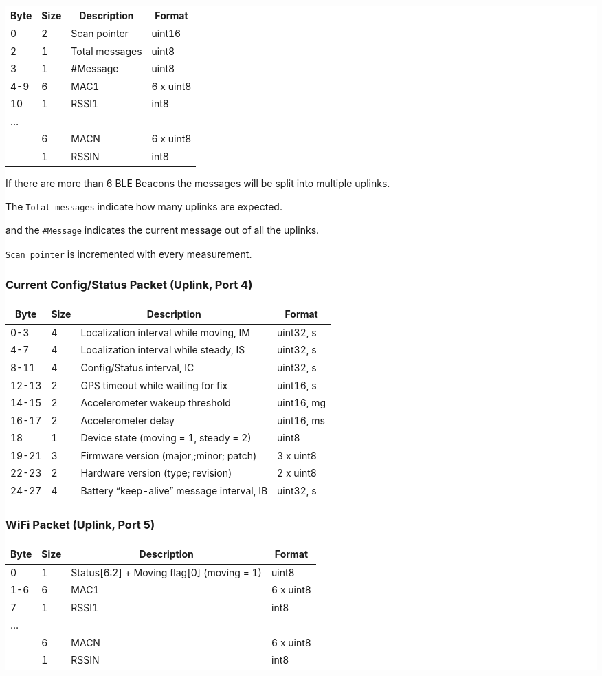 | Byte | Size | Description                               | Format      |
|------|------|-------------------------------------------|-------------|
| 0    | 2    | Scan pointer                              | uint16       |
| 2    | 1    | Total messages                            | uint8       |
| 3    | 1    | #Message                                  | uint8       |
| 4-9  | 6    | MAC1                                      | 6 x uint8   |
| 10   | 1    | RSSI1                                     | int8        |
| …    |      |                                           |             |
|      | 6    | MACN                                      | 6 x uint8   |
|      | 1    | RSSIN                                     | int8        |

If there are more than 6 BLE Beacons the messages will be split into multiple uplinks. 

The `Total messages` indicate how many uplinks are expected. 

and the `#Message` indicates the current message out of all the uplinks.

`Scan pointer` is incremented with every measurement.


### Current Config/Status Packet (Uplink, Port 4)

| Byte  | Size | Description                                 | Format     |
|-------|------|---------------------------------------------|------------|
| 0-3   | 4    | Localization interval while moving, IM      | uint32, s  |
| 4-7   | 4    | Localization interval while steady, IS      | uint32, s  |
| 8-11  | 4    | Config/Status interval, IC                  | uint32, s  |
| 12-13 | 2    | GPS timeout while waiting for fix           | uint16, s  |
| 14-15 | 2    | Accelerometer wakeup threshold              | uint16, mg |
| 16-17 | 2    | Accelerometer delay                         | uint16, ms |
| 18    | 1    | Device state (moving = 1, steady = 2)       | uint8      |
| 19-21 | 3    | Firmware version (major,;minor; patch)      | 3 x uint8  |
| 22-23 | 2    | Hardware version (type; revision)           | 2 x uint8  |
| 24-27 | 4    | Battery “keep-alive” message interval, IB   | uint32, s  |

### WiFi Packet (Uplink, Port 5)

| Byte | Size | Description                               | Format      |
|------|------|-------------------------------------------|-------------|
| 0    | 1    | Status[6:2] + Moving flag[0] (moving = 1) | uint8       |
| 1-6  | 6    | MAC1                                      | 6 x uint8   |
| 7    | 1    | RSSI1                                     | int8        |
| …    |      |                                           |             |
|      | 6    | MACN                                      | 6 x uint8   |
|      | 1    | RSSIN                                     | int8        |
